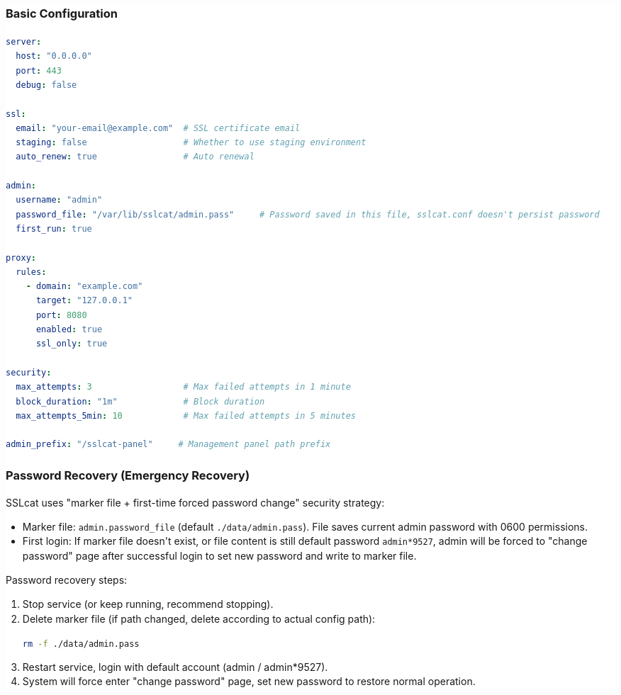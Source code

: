 ### Basic Configuration

```yaml
server:
  host: "0.0.0.0"
  port: 443
  debug: false

ssl:
  email: "your-email@example.com"  # SSL certificate email
  staging: false                   # Whether to use staging environment
  auto_renew: true                 # Auto renewal

admin:
  username: "admin"
  password_file: "/var/lib/sslcat/admin.pass"     # Password saved in this file, sslcat.conf doesn't persist password
  first_run: true

proxy:
  rules:
    - domain: "example.com"
      target: "127.0.0.1"
      port: 8080
      enabled: true
      ssl_only: true

security:
  max_attempts: 3                  # Max failed attempts in 1 minute
  block_duration: "1m"             # Block duration
  max_attempts_5min: 10            # Max failed attempts in 5 minutes

admin_prefix: "/sslcat-panel"     # Management panel path prefix
```

### Password Recovery (Emergency Recovery)

SSLcat uses "marker file + first-time forced password change" security strategy:

- Marker file: `admin.password_file` (default `./data/admin.pass`). File saves current admin password with 0600 permissions.
- First login: If marker file doesn't exist, or file content is still default password `admin*9527`, admin will be forced to "change password" page after successful login to set new password and write to marker file.

Password recovery steps:

1. Stop service (or keep running, recommend stopping).
2. Delete marker file (if path changed, delete according to actual config path):
   ```bash
   rm -f ./data/admin.pass
   ```
3. Restart service, login with default account (admin / admin*9527).
4. System will force enter "change password" page, set new password to restore normal operation.
